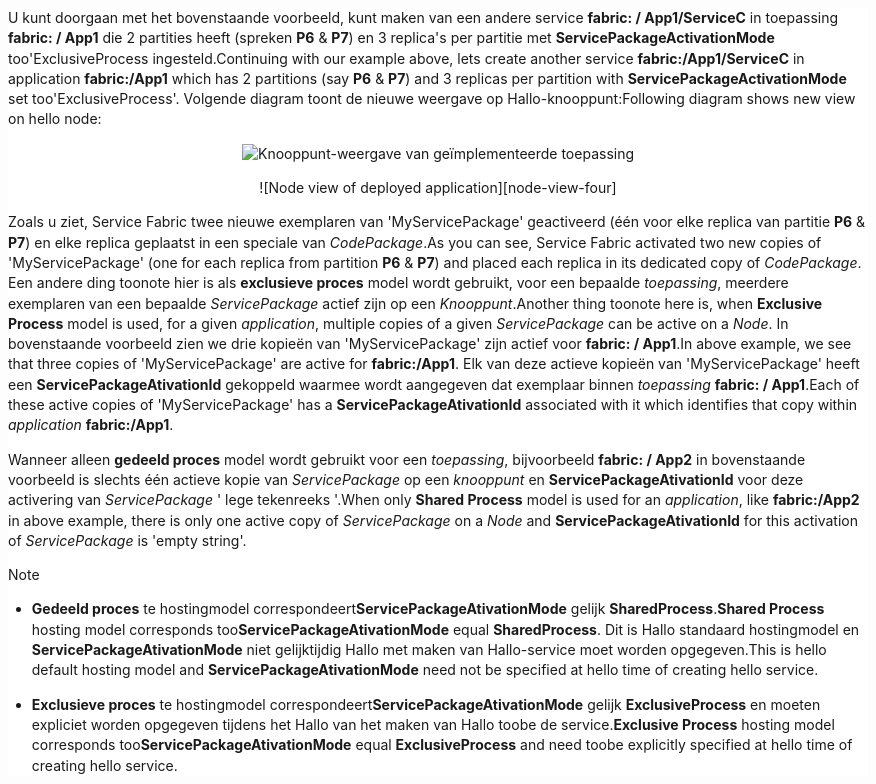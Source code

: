 <span data-ttu-id="abcd5-137">U kunt doorgaan met het bovenstaande voorbeeld, kunt maken van een andere service **fabric: / App1/ServiceC** in toepassing **fabric: / App1** die 2 partities heeft (spreken **P6**  &  **P7**) en 3 replica's per partitie met **ServicePackageActivationMode** too'ExclusiveProcess ingesteld.</span><span class="sxs-lookup"><span data-stu-id="abcd5-137">Continuing with our example above, lets create another service **fabric:/App1/ServiceC** in application **fabric:/App1** which has 2 partitions (say **P6** & **P7**) and 3 replicas per partition with **ServicePackageActivationMode** set too'ExclusiveProcess'.</span></span> <span data-ttu-id="abcd5-138">Volgende diagram toont de nieuwe weergave op Hallo-knooppunt:</span><span class="sxs-lookup"><span data-stu-id="abcd5-138">Following diagram shows new view on hello node:</span></span>

<span data-ttu-id="abcd5-139"><center>
![Knooppunt-weergave van geïmplementeerde toepassing][node-view-four]
</center></span><span class="sxs-lookup"><span data-stu-id="abcd5-139"><center>
![Node view of deployed application][node-view-four]
</center></span></span>

<span data-ttu-id="abcd5-140">Zoals u ziet, Service Fabric twee nieuwe exemplaren van 'MyServicePackage' geactiveerd (één voor elke replica van partitie **P6** & **P7**) en elke replica geplaatst in een speciale van *CodePackage*.</span><span class="sxs-lookup"><span data-stu-id="abcd5-140">As you can see, Service Fabric activated two new copies of 'MyServicePackage' (one for each replica from partition **P6** & **P7**) and placed each replica in its dedicated copy of *CodePackage*.</span></span> <span data-ttu-id="abcd5-141">Een andere ding toonote hier is als **exclusieve proces** model wordt gebruikt, voor een bepaalde *toepassing*, meerdere exemplaren van een bepaalde *ServicePackage* actief zijn op een  *Knooppunt*.</span><span class="sxs-lookup"><span data-stu-id="abcd5-141">Another thing toonote here is, when **Exclusive Process** model is used, for a given *application*, multiple copies of a given *ServicePackage* can be active on a *Node*.</span></span> <span data-ttu-id="abcd5-142">In bovenstaande voorbeeld zien we drie kopieën van 'MyServicePackage' zijn actief voor **fabric: / App1**.</span><span class="sxs-lookup"><span data-stu-id="abcd5-142">In above example, we see that three copies of 'MyServicePackage' are active for **fabric:/App1**.</span></span> <span data-ttu-id="abcd5-143">Elk van deze actieve kopieën van 'MyServicePackage' heeft een **ServicePackageAtivationId** gekoppeld waarmee wordt aangegeven dat exemplaar binnen *toepassing* **fabric: / App1**.</span><span class="sxs-lookup"><span data-stu-id="abcd5-143">Each of these active copies of 'MyServicePackage' has a **ServicePackageAtivationId** associated with it which identifies that copy within *application* **fabric:/App1**.</span></span>

<span data-ttu-id="abcd5-144">Wanneer alleen **gedeeld proces** model wordt gebruikt voor een *toepassing*, bijvoorbeeld **fabric: / App2** in bovenstaande voorbeeld is slechts één actieve kopie van *ServicePackage* op een *knooppunt* en **ServicePackageAtivationId** voor deze activering van *ServicePackage* ' lege tekenreeks '.</span><span class="sxs-lookup"><span data-stu-id="abcd5-144">When only **Shared Process** model is used for an *application*, like **fabric:/App2** in above example, there is only one active copy of *ServicePackage* on a *Node* and **ServicePackageAtivationId** for this activation of *ServicePackage* is 'empty string'.</span></span>

> [!NOTE]
>- <span data-ttu-id="abcd5-145">**Gedeeld proces** te hostingmodel correspondeert**ServicePackageAtivationMode** gelijk **SharedProcess**.</span><span class="sxs-lookup"><span data-stu-id="abcd5-145">**Shared Process** hosting model corresponds too**ServicePackageAtivationMode** equal **SharedProcess**.</span></span> <span data-ttu-id="abcd5-146">Dit is Hallo standaard hostingmodel en **ServicePackageAtivationMode** niet gelijktijdig Hallo met maken van Hallo-service moet worden opgegeven.</span><span class="sxs-lookup"><span data-stu-id="abcd5-146">This is hello default hosting model and **ServicePackageAtivationMode** need not be specified at hello time of creating hello service.</span></span>
>
>- <span data-ttu-id="abcd5-147">**Exclusieve proces** te hostingmodel correspondeert**ServicePackageAtivationMode** gelijk **ExclusiveProcess** en moeten expliciet worden opgegeven tijdens het Hallo van het maken van Hallo toobe de service.</span><span class="sxs-lookup"><span data-stu-id="abcd5-147">**Exclusive Process** hosting model corresponds too**ServicePackageAtivationMode** equal **ExclusiveProcess** and need toobe explicitly specified at hello time of creating hello service.</span></span> 
>

[node-view-one]: ./media/service-fabric-hosting-model/node-view-one.png
[node-view-two]: ./media/service-fabric-hosting-model/node-view-two.png
[node-view-three]: ./media/service-fabric-hosting-model/node-view-three.png
[node-view-four]: ./media/service-fabric-hosting-model/node-view-four.png
[node-view-five]: ./media/service-fabric-hosting-model/node-view-five.png
[node-view-six]: ./media/service-fabric-hosting-model/node-view-six.png
[a1]: service-fabric-application-model.md
[a2]: service-fabric-deploy-existing-app.md
[a3]: service-fabric-containers-overview.md
[a4]: service-fabric-package-apps.md
[a5]: service-fabric-deploy-remove-applications.md
[r1]: https://docs.microsoft.com/rest/api/servicefabric/sfclient-api-createservice
[c1]: https://docs.microsoft.com/dotnet/api/system.fabric.fabricclient.servicemanagementclient.createserviceasync
[c2]: https://docs.microsoft.com/dotnet/api/system.fabric.description.statelessservicedescription.instancecount
[p1]: https://docs.microsoft.com/powershell/servicefabric/vlatest/new-servicefabricservice
[p2]: https://docs.microsoft.com/powershell/servicefabric/vlatest/get-servicefabricservicedescription
[p3]: https://docs.microsoft.com/powershell/servicefabric/vlatest/get-servicefabricdeployedservicePackage
[p4]: https://docs.microsoft.com/powershell/servicefabric/vlatest/send-servicefabricdeployedservicepackagehealthreport
[p5]: https://docs.microsoft.com/powershell/servicefabric/vlatest/restart-servicefabricdeployedcodepackage
[p6]: https://docs.microsoft.com/powershell/servicefabric/vlatest/get-servicefabricdeployedservicetype
[p7]: https://docs.microsoft.com/powershell/servicefabric/vlatest/get-servicefabricdeployedreplica
[p8]: https://docs.microsoft.com/powershell/servicefabric/vlatest/get-servicefabricdeployedcodepackage